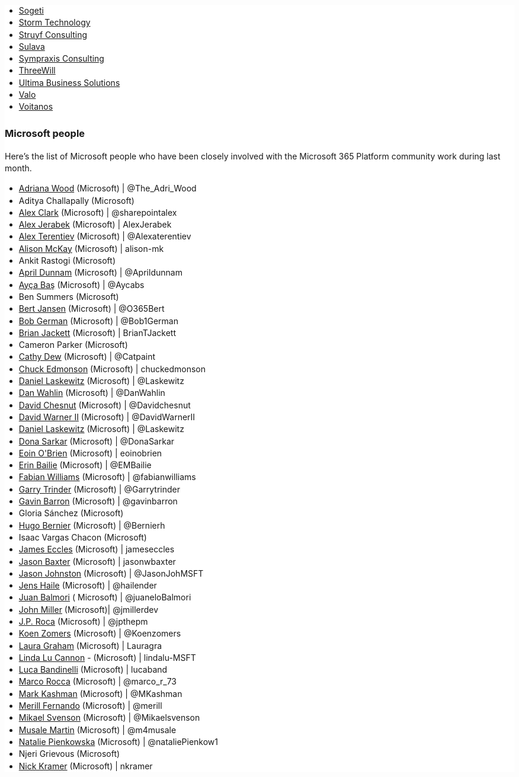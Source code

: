 * [Sogeti](https://www.sogeti.com/)
* [Storm Technology](https://www.storm.ie/)
* [Struyf Consulting](https://www.eliostruyf.com/)
* [Sulava](https://sulava.com/en/home/)
* [Sympraxis Consulting](https://sympraxisconsulting.com/)
* [ThreeWill](https://threewill.com/)
* [Ultima Business Solutions](https://www.ultima.com/)
* [Valo](https://www.valointranet.com/)
* [Voitanos](https://www.voitanos.io/)

### Microsoft people

Here’s the list of Microsoft people who have been closely involved with the Microsoft 365 Platform community work during last month.

* [Adriana Wood](https://twitter.com/The_Adri_Wood) (Microsoft) | @The_Adri_Wood
* Aditya Challapally (Microsoft)
* [Alex Clark](https://twitter.com/sharepointalex) (Microsoft) | @sharepointalex
* [Alex Jerabek](https://github.com/AlexJerabek) (Microsoft) | AlexJerabek
* [Alex Terentiev](https://twitter.com/alexaterentiev) (Microsoft) | @Alexaterentiev
* [Alison McKay](https://github.com/alison-mk) (Microsoft) | alison-mk
* Ankit Rastogi (Microsoft)   
* [April Dunnam](https://twitter.com/aprildunnam) (Microsoft) | @Aprildunnam
* [Ayça Baş](https://twitter.com/aycabs) (Microsoft) | @Aycabs
* Ben Summers (Microsoft)
* [Bert Jansen](https://twitter.com/O365Bert) (Microsoft) | @O365Bert
* [Bob German](https://twitter.com/Bob1German) (Microsoft) | @Bob1German
* [Brian Jackett](https://twitter.com/BrianTJackett) (Microsoft) | BrianTJackett
* Cameron Parker (Microsoft)
* [Cathy Dew](https://twitter.com/catpaint1) (Microsoft) | @Catpaint
* [Chuck Edmonson](https://github.com/chuckedmonson) (Microsoft) | chuckedmonson
* [Daniel Laskewitz](https://twitter.com/Laskewitz) (Microsoft) | @Laskewitz
* [Dan Wahlin](https://twitter.com/DanWahlin) (Microsoft) | @DanWahlin
* [David Chesnut](https://twitter.com/davidchesnut) (Microsoft) | @Davidchesnut
* [David Warner II](https://twitter.com/DavidWarnerII) (Microsoft) | @DavidWarnerII
* [Daniel Laskewitz](https://twitter.com/laskewitz) (Microsoft) | @Laskewitz
* [Dona Sarkar](https://twitter.com/donasarkar) (Microsoft) | @DonaSarkar
* [Eoin O'Brien](https://github.com/eoinobrien) (Microsoft) | eoinobrien
* [Erin Bailie](https://twitter.com/EMBailie) (Microsoft) | @EMBailie
* [Fabian Williams](https://twitter.com/fabianwilliams) (Microsoft) | @fabianwilliams
* [Garry Trinder](https://twitter.com/garrytrinder) (Microsoft) | @Garrytrinder
* [Gavin Barron](https://twitter.com/gavinbarron) (Microsoft) | @gavinbarron
* Gloria Sánchez (Microsoft) 
* [Hugo Bernier](https://twitter.com/bernierh) (Microsoft) | @Bernierh
* Isaac Vargas Chacon (Microsoft)
* [James Eccles](https://github.com/jameseccles) (Microsoft) | jameseccles
* [Jason Baxter](https://github.com/jasonwbaxter) (Microsoft) | jasonwbaxter
* [Jason Johnston](https://twitter.com/JasonJohMSFT) (Microsoft) | @JasonJohMSFT
* [Jens Haile](https://twitter.com/hailender) (Microsoft) | @hailender
* [Juan Balmori](https://twitter.com/@juaneloBalmori) ( Microsoft) | @juaneloBalmori
* [John Miller](https://twitter.com/jmillerdev)  (Microsoft)| @jmillerdev
* [J.P. Roca](https://twitter.com/jpthepm ) (Microsoft) | @jpthepm 
* [Koen Zomers](https://twitter.com/koenzomers) (Microsoft) | @Koenzomers
* [Laura Graham](https://github.com/Lauragra) (Microsoft) | Lauragra
* [Linda Lu Cannon](https://github.com/lindalu-MSFT) - (Microsoft) | lindalu-MSFT
* [Luca Bandinelli](https://github.com/lucaband) (Microsoft) | lucaband
* [Marco Rocca](https://twitter.com/marco_r_73) (Microsoft) | @marco_r_73
* [Mark Kashman](https://twitter.com/MKashman) (Microsoft) | @MKashman
* [Merill Fernando](https://twitter.com/merill) (Microsoft) | @merill
* [Mikael Svenson](https://twitter.com/mikaelsvenson) (Microsoft) | @Mikaelsvenson
* [Musale Martin](https://twitter.com/m4musale) (Microsoft) | @m4musale
* [Natalie Pienkowska](https://twitter.com/NataliePienkow1) (Microsoft) | @nataliePienkow1
* Njeri Grievous (Microsoft)
* [Nick Kramer](https://github.com/nkramer) (Microsoft) | nkramer